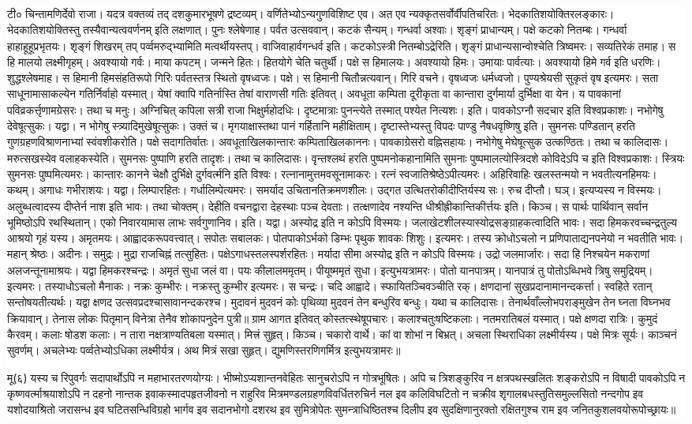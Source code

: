 टी० चिन्तामणिर्देवो राजा। यदत्र वक्तव्यं तद् दशकुमारभूषणे द्रष्टव्यम्। वर्णितेभ्योऽन्यगुणविशिष्ट एव। अत एव न्यक्कृतसर्वोर्वीपतिचरितः। भेदकातिशयोक्तिरलङ्कारः। भेदकातिशयोक्तिस्तु तस्यैवान्यत्ववर्णनम् इति लक्षणात्। पुनः श्लेषेणाह। पर्वत उत्सववान्। कटकं सैन्यम्। गन्धर्वा अश्वाः। शृङ्गं प्राधान्यम्। पक्षे कटको नितम्बः। गन्धर्वा हाहाहूहूप्रभृतयः। शृङ्गं शिखरम् तप् पर्व्वमरुद्भ्यामिति मत्वर्थीयस्तप्। वाजिवाहार्वगन्धर्व इति। कटकोऽस्त्री नितम्बोऽद्रेरिति। शृङ्गं प्राधान्यसान्वोश्चेति त्रिष्वमरः। सव्यतिरेकं तमाह। स हि मालयो लक्ष्मीगृहम्। अवश्यायो गर्वः। माया कपटम्। जन्मने हितः। हितयोगे चेति चतुर्थी। पक्षे स हिमालयः। अवश्यायो हिमः। उमायाः पार्वत्याः। अवश्यायो हिमे गर्व इति धरणिः। शुद्धश्लेषमाह। स हिमानी हिमसंहतिरूपो गिरिः पर्वतस्तत्र स्थितो वृषध्वजः। पक्षे। स हिमानी चितौन्नत्यवान्। गिरि वचने। वृषध्वजः धर्मध्वजो। पुण्यश्रेयसी सुकृतं वृष इत्यमरः। सता साधूनामासाकल्येन गतिर्निर्वाहो यस्मात्। येषां क्वापि गतिर्नास्ति तेषां वाराणसी गतिः इतिवत्। अवधूता कम्पिता दूरीकृता वा कान्तारा दुर्गमार्या दुर्भिक्षा वा येन। य पावकानां पविव्रकर्त्तृणामग्रेसरः। तथा च मनुः। अग्निचित् कपिला सत्री राजा भिक्षुर्महोदधिः। दृष्टमात्राः पुनन्त्येते तस्मात् पश्येत नित्यशः। इति। पावकोऽग्नौ सदचार इति विश्वप्रकाशः। नभोगेषु देवेषूत्सुकः। यद्वा। न भोगेषु स्त्र्यादिमुखेषूत्सुकः। उक्तं च। मृगयाक्षास्तथा पानं गर्हितानि महीक्षिताम्। दृष्टास्तेभ्यस्तु विपदः पाण्डु नैषधवृष्णिषु इति। सुमनसः पण्डितान् हरति गुणग्रहणविश्राणनाभ्यां स्वंवशीकरोति। पक्षे सदागतिर्वातः। अवधूताखिलकान्तारः कम्पिताखिलकाननः। पावकाग्रेसरो वह्निसहायः। नभोगेषु मेघेषूत्सुक उत्कण्ठितः। तथा च कालिदासः। मरुत्सखस्येव वलाहकस्येति। सुमनसः पुष्पाणि हरति तादृशः। तथा च कालिदासः। वृन्तश्लथं हरति पुष्पमनोकहानामिति सुमनाः पुष्पमालत्योस्त्रिदशे कोविदेऽपि च इति विश्वप्रकाशः। स्त्रियः सुमनसः पुष्पमित्यमरः। कान्तारः कानने चेक्षौ दुर्भिक्षे दुर्गवर्त्मनि इति विश्वः। रत्नानामुत्तमवसूनामाकरः। रत्नं स्वजातिश्रेष्ठेऽपीत्यमरः। अहिरिवाहिः खलस्तन्मयो न भवतीत्यनहिमयः। कथम्। अगाधः गभीराशयः। यद्वा। लिम्पारहितः। गर्धालिम्पेत्यमरः। समर्याद उचितानतिक्रमणशीलः। उद्गत उत्थितरोकीदीप्तिर्यस्य सः। रुच दीप्तौ। घञ्। इत्यप्यस्य न विस्मयः। अलुब्धत्वादस्य दीप्तेर्न नाश इति भावः। तथा चोक्तम्। देहीति वचनद्वारा देहस्थाः पञ्च देवताः। तत्क्षणादेव नश्यन्ति धीश्रीह्रीकान्तिकीर्त्तयः इति। किञ्च। स पार्थः पार्थिवान् सर्वान भूमिष्ठोऽपि रथस्थितान्। एको निवारयामास लाभः सर्वगुणानिव। इति। यद्वा। अस्योद्र इति न कोऽपि विस्मयः। जलाखेटशीलस्यास्योद्रसङ्ग्राहकत्वादिति भावः। सदा हिमकरवच्चन्द्रतुल्य आश्रयो गृहं यस्य। अमृतमयः। आह्वादकरूपवत्त्वात्। सपोतः सबालकः। पोतपाकोऽर्भको डिम्भः पृथुक शावकः शिशुः। इत्यमरः। तस्य क्रोधोऽचलो न प्रणिपाताद्यनपनेयो न भवतीति भावः। महान् श्रेष्ठः। अदीनः। समुद्रः। मुद्रा राजचिह्नं तत्सुहितः। पक्षेऽगाधस्तलस्पर्शरहितः। मर्यादा सीमा अस्योद्र इति न कोऽपि विस्मयः। उद्रो जलमार्जारः। सदा हि निश्चयेन मकराणां अलजन्तूनामाश्रयः। यद्वा हिमकरश्चन्द्रः। अमृतं सुधा जलं वा। पयः कीलालममृतम्। पीयूष्ममृतं सुधा। इत्युभयत्रामरः। पोतो यानपात्रम्। यानपात्रं तु पोतोऽब्धिभवे त्रिषु समुद्रियम्। इत्यमरः। तस्याधोऽचलो मैनाकः। नक्रः कुम्भीरः। नक्रस्तु कुम्भीर इत्यमरः। स चन्द्रः। चदि आह्वादे। स्फायितञ्चिवञ्चीति रक्। क्षणदानां सुखप्रदानामानन्दकर्त्ता। स्वहिते रतान् सन्तोषयतीत्यर्थः। यद्वा क्षणद उत्सवप्रदश्चासावानन्दकरश्च। मुदावनं मुदवनं कोः पृथिव्या मुदवनं तेन बन्धुरिव बन्धुः। यथा च कालिदासः। तेनार्थवाँल्लोभपराङ्मुखेन तेन घ्नता विघ्नभव क्रियावान्। तेनास लोकः पितृमान् विनेत्रा तेनैव शोकापनुदेन पुत्री॥ ग्राम आगत इतिवत् कोस्तत्स्थेषूपचारः। कलाश्चतुःषष्टिकलाः। नतमरातिबलं यस्मात्। पक्षे क्षणदा रात्रिः। कुमुदं कैरवम्। कलाः षोडश कलाः। न तारा नक्षत्राण्यतिबला यस्मात्। मित्त्रं सुहृत्। किञ्च। चकारो वार्थे। कां वा शोभां न बिभ्रत्। अचला स्थिराधिका लक्ष्मीर्यस्य। पक्षे मित्रः सूर्यः। काञ्चनं सुवर्णम्। अचलेभ्यः पर्व्वतेभ्योऽधिका लक्ष्मीर्यत्र। अथ मित्रं सखा सुहृत्। द्युमणिस्तरणिगर्मित्र इत्युभयत्रामरः॥

मू(६) यस्य च रिपुवर्गः सदापार्थोऽपि न महाभारतरणयोग्यः। भीष्मोऽप्यशान्तनवेहितः सानुचरोऽपि न गोत्रभूषितः। अपि च त्रिशङ्कुरिव न क्षत्रपथस्खलितः शङ्करोऽपि न विषादी पावकोऽपि न कृष्णवर्त्माश्रयाशोऽपि न दहनो नान्तक इवाकस्मादपहृतजीवनो न राहुरिव मित्रमण्डलग्रहणविवर्धितरुचिर्न नल इव कलिविघटितो न चक्रीव शृगालबधस्तुतिसमुल्लसितो नन्दगोप इव यशोदयाश्रितो जरासन्ध इव घटितसन्धिविग्रहो भार्गव इव सदानभोगो दशरथ इव सुमित्रोपेतः सुमन्त्राधिष्ठितश्च दिलीप इव सुदक्षिणानुरक्तो रक्षितगुश्च राम इव जनितकुशलवयोरूपोच्छ्रायः॥
